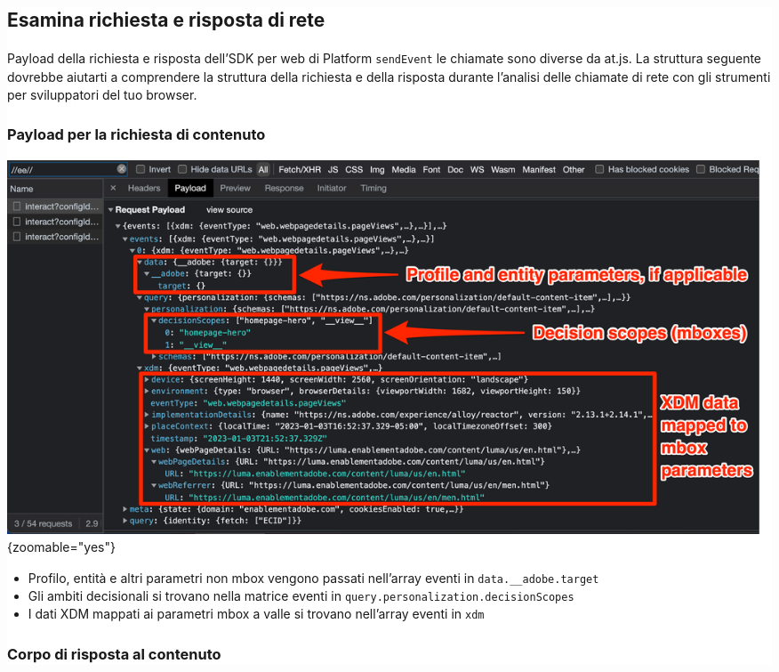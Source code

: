 ## Esamina richiesta e risposta di rete

Payload della richiesta e risposta dell’SDK per web di Platform `sendEvent` le chiamate sono diverse da at.js. La struttura seguente dovrebbe aiutarti a comprendere la struttura della richiesta e della risposta durante l’analisi delle chiamate di rete con gli strumenti per sviluppatori del tuo browser.

### Payload per la richiesta di contenuto

![Elementi specifici di Target del payload dell’SDK per web di Platform](assets/target-payload.png){zoomable=&quot;yes&quot;}

- Profilo, entità e altri parametri non mbox vengono passati nell’array eventi in `data.__adobe.target`
- Gli ambiti decisionali si trovano nella matrice eventi in `query.personalization.decisionScopes`
- I dati XDM mappati ai parametri mbox a valle si trovano nell’array eventi in `xdm`

### Corpo di risposta al contenuto
